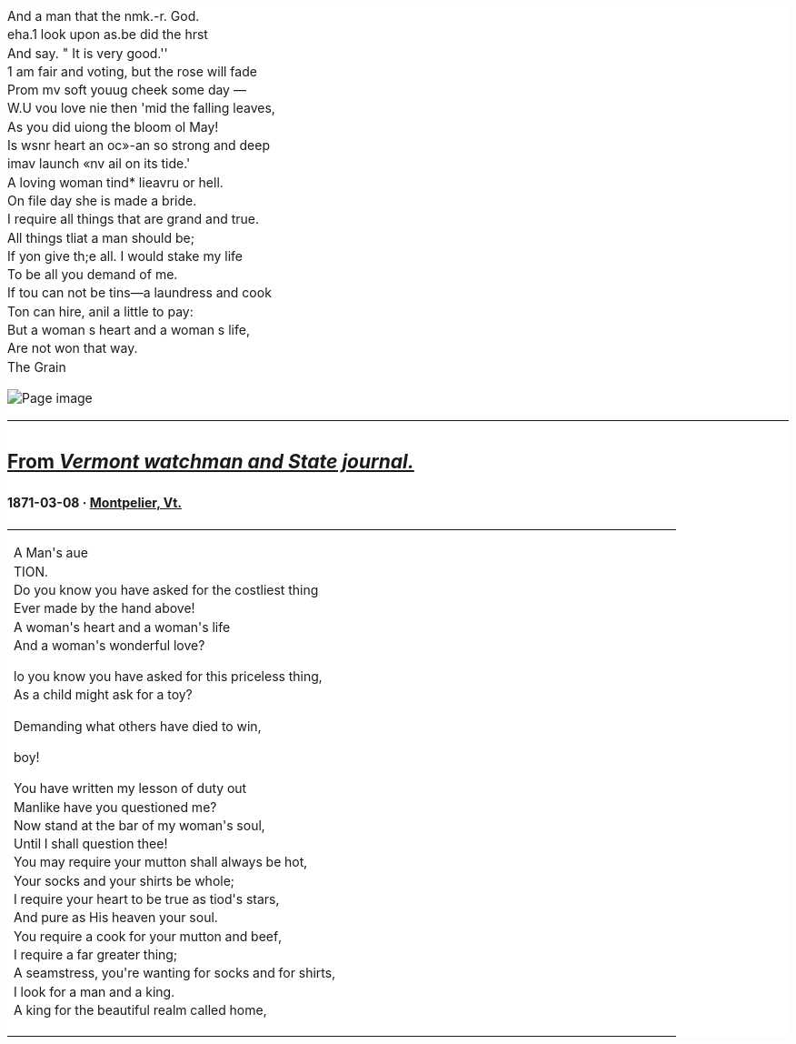 And a man that the nmk.-r. God.  
eha.1 look upon as.be did the hrst  
And say. &quot; It is very good.&#x27;&#x27;  
1 am fair and voting, but the rose will fade  
Prom mv soft youug cheek some day —  
W.U vou love nie then &#x27;mid the falling leaves,  
As you did uiong the bloom ol May!  
Is wsnr heart an oc»-an so strong and deep  
imav launch «nv ail on its tide.&#x27;  
A loving woman tind* lieavru or hell.  
On file day she is made a bride.  
I require all things that are grand and true.  
All things tliat a man should be;  
If yon give th;e all. I would stake my life  
To be all you demand of me.  
If tou can not be tins—a laundress and cook  
Ton can hire, anil a little to pay:  
But a woman s heart and a woman s life,  
Are not won that way.  
The Grain
</td><td style="width: 50%; max-height: 75%; margin: auto; display: block;">
<img alt="Page image" src="https://tile.loc.gov/image-services/iiif/service:ndnp:lu:batch_lu_growlithe_ver01:data:sn83016555:00295875884:1871030701:0439/pct:4.689632,9.332024,12.397681,20.027014/!600,600/0/default.jpg"/>
</td>
</tr></table>

---

## [From _Vermont watchman and State journal._](https://www.loc.gov/resource/sn84023200/1871-03-08/ed-1/?sp=1)

#### 1871-03-08 &middot; [Montpelier, Vt.](http://dbpedia.org/resource/Montpelier%2C_Vermont)

<table style="width: 100%;"><tr><td style="width: 50%">

 A Man&#x27;s aue  
TION.  
Do you know you have asked for the costliest thing  
Ever made by the hand above!  
A woman&#x27;s heart and a woman&#x27;s life  
And a woman&#x27;s wonderful love?  
  
lo you know you have asked for this priceless thing,  
As a child might ask for a toy?  
  
Demanding what others have died to win,  
  
boy!  
  
You have written my lesson of duty out  
Manlike have you questioned me?  
Now stand at the bar of my woman&#x27;s soul,  
Until I shall question thee!  
You may require your mutton shall always be hot,  
Your socks and your shirts be whole;  
I require your heart to be true as tiod&#x27;s stars,  
And pure as His heaven your soul.  
You require a cook for your mutton and beef,  
I require a far greater thing;  
A seamstress, you&#x27;re wanting for socks and for shirts,  
I look for a man and a king.  
A king for the beautiful realm called home,  
  